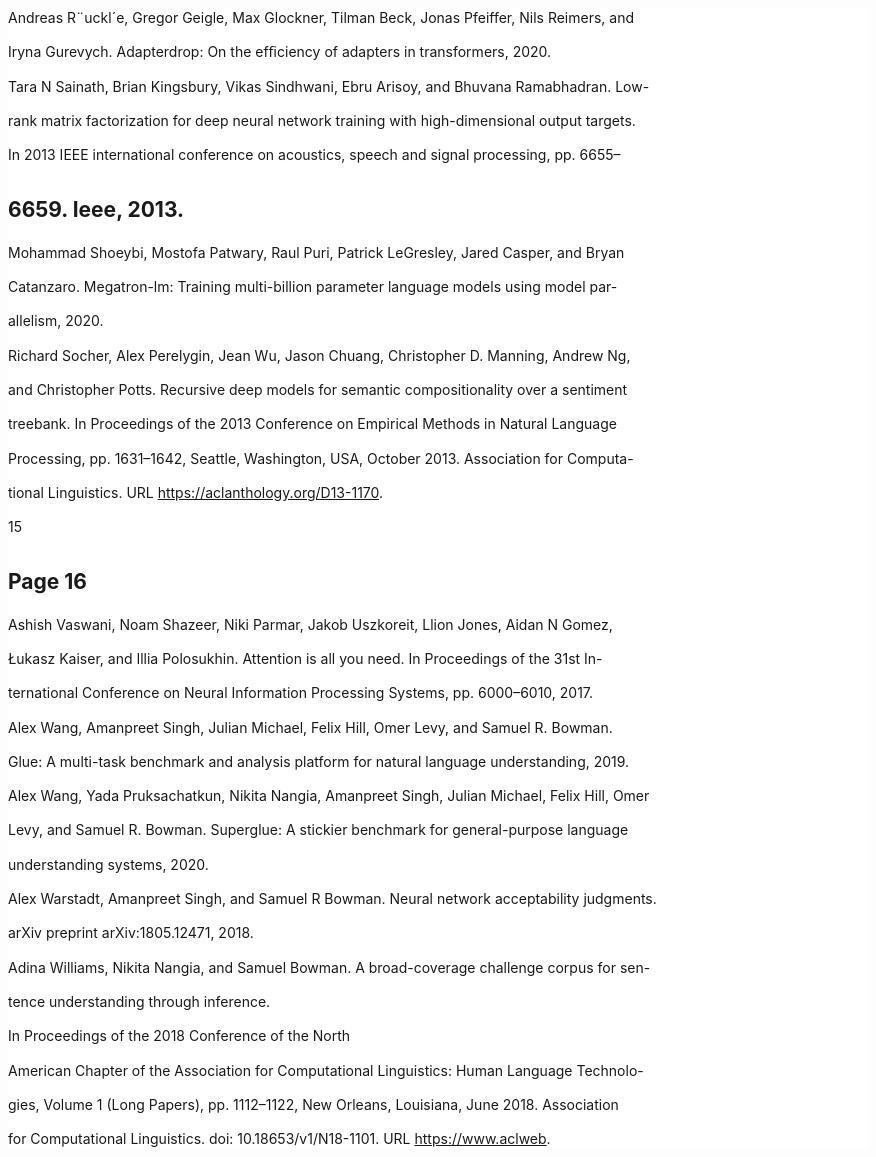 Andreas R¨uckl´e, Gregor Geigle, Max Glockner, Tilman Beck, Jonas Pfeiffer, Nils Reimers, and

Iryna Gurevych. Adapterdrop: On the efﬁciency of adapters in transformers, 2020.

Tara N Sainath, Brian Kingsbury, Vikas Sindhwani, Ebru Arisoy, and Bhuvana Ramabhadran. Low-

rank matrix factorization for deep neural network training with high-dimensional output targets.

In 2013 IEEE international conference on acoustics, speech and signal processing, pp. 6655–

## 6659. Ieee, 2013.

Mohammad Shoeybi, Mostofa Patwary, Raul Puri, Patrick LeGresley, Jared Casper, and Bryan

Catanzaro. Megatron-lm: Training multi-billion parameter language models using model par-

allelism, 2020.

Richard Socher, Alex Perelygin, Jean Wu, Jason Chuang, Christopher D. Manning, Andrew Ng,

and Christopher Potts. Recursive deep models for semantic compositionality over a sentiment

treebank. In Proceedings of the 2013 Conference on Empirical Methods in Natural Language

Processing, pp. 1631–1642, Seattle, Washington, USA, October 2013. Association for Computa-

tional Linguistics. URL https://aclanthology.org/D13-1170.

15

## Page 16

Ashish Vaswani, Noam Shazeer, Niki Parmar, Jakob Uszkoreit, Llion Jones, Aidan N Gomez,

Łukasz Kaiser, and Illia Polosukhin. Attention is all you need. In Proceedings of the 31st In-

ternational Conference on Neural Information Processing Systems, pp. 6000–6010, 2017.

Alex Wang, Amanpreet Singh, Julian Michael, Felix Hill, Omer Levy, and Samuel R. Bowman.

Glue: A multi-task benchmark and analysis platform for natural language understanding, 2019.

Alex Wang, Yada Pruksachatkun, Nikita Nangia, Amanpreet Singh, Julian Michael, Felix Hill, Omer

Levy, and Samuel R. Bowman. Superglue: A stickier benchmark for general-purpose language

understanding systems, 2020.

Alex Warstadt, Amanpreet Singh, and Samuel R Bowman. Neural network acceptability judgments.

arXiv preprint arXiv:1805.12471, 2018.

Adina Williams, Nikita Nangia, and Samuel Bowman. A broad-coverage challenge corpus for sen-

tence understanding through inference.

In Proceedings of the 2018 Conference of the North

American Chapter of the Association for Computational Linguistics: Human Language Technolo-

gies, Volume 1 (Long Papers), pp. 1112–1122, New Orleans, Louisiana, June 2018. Association

for Computational Linguistics. doi: 10.18653/v1/N18-1101. URL https://www.aclweb.
